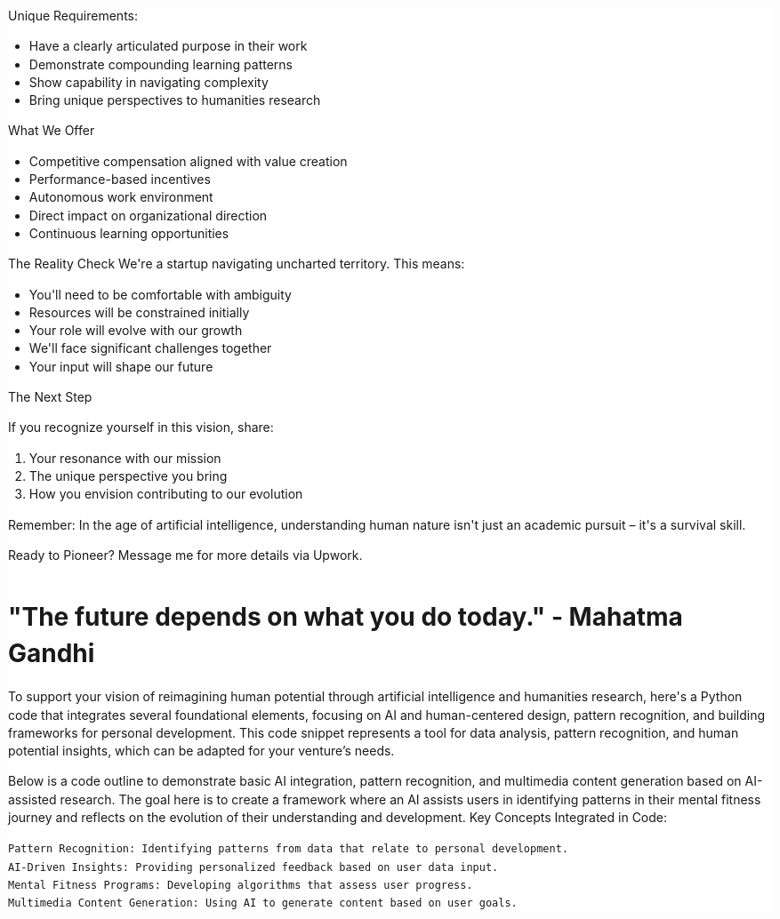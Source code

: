 Unique Requirements:

- Have a clearly articulated purpose in their work
- Demonstrate compounding learning patterns
- Show capability in navigating complexity
- Bring unique perspectives to humanities research

What We Offer

- Competitive compensation aligned with value creation
- Performance-based incentives
- Autonomous work environment
- Direct impact on organizational direction
- Continuous learning opportunities

The Reality Check
We're a startup navigating uncharted territory. This means:

- You'll need to be comfortable with ambiguity
- Resources will be constrained initially
- Your role will evolve with our growth
- We'll face significant challenges together
- Your input will shape our future

The Next Step

If you recognize yourself in this vision, share:

1. Your resonance with our mission
2. The unique perspective you bring
3. How you envision contributing to our evolution

Remember: In the age of artificial intelligence, understanding human nature isn't just an academic pursuit – it's a survival skill.

Ready to Pioneer?
Message me for more details via Upwork.

"The future depends on what you do today." - Mahatma Gandhi
=============
To support your vision of reimagining human potential through artificial intelligence and humanities research, here's a Python code that integrates several foundational elements, focusing on AI and human-centered design, pattern recognition, and building frameworks for personal development. This code snippet represents a tool for data analysis, pattern recognition, and human potential insights, which can be adapted for your venture’s needs.

Below is a code outline to demonstrate basic AI integration, pattern recognition, and multimedia content generation based on AI-assisted research. The goal here is to create a framework where an AI assists users in identifying patterns in their mental fitness journey and reflects on the evolution of their understanding and development.
Key Concepts Integrated in Code:

    Pattern Recognition: Identifying patterns from data that relate to personal development.
    AI-Driven Insights: Providing personalized feedback based on user data input.
    Mental Fitness Programs: Developing algorithms that assess user progress.
    Multimedia Content Generation: Using AI to generate content based on user goals.
